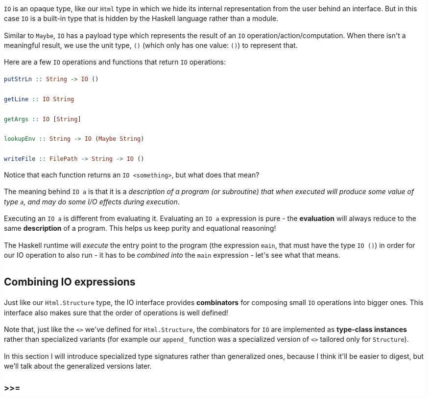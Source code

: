 `IO` is an opaque type, like our `Html` type in which we hide its internal
representation from the user behind an interface. But in this case `IO` is a
built-in type that is hidden by the Haskell language rather than a module.

Similar to `Maybe`, `IO` has a payload type which represents the
result of an `IO` operation/action/computation.
When there isn't a meaningful result, we use the unit type,
`()` (which only has one value: `()`) to represent that.

Here are a few `IO` operations and functions that return `IO` operations:

```hs
putStrLn :: String -> IO ()

getLine :: IO String

getArgs :: IO [String]

lookupEnv :: String -> IO (Maybe String)

writeFile :: FilePath -> String -> IO ()
```



Notice that each function returns an `IO <something>`, but what does that mean?

The meaning behind `IO a` is that it is a *description of a program (or subroutine)
that when executed will produce some value of type `a`, and may do some I/O effects
during execution*.

Executing an `IO a` is different from evaluating it.
Evaluating an `IO a` expression is pure - the **evaluation** will always reduce to
the same **description** of a program. This helps us keep purity and equational reasoning!

The Haskell runtime will *execute* the entry point to the program
(the expression `main`, that must have the type `IO ()`) in order for our IO operation
to also run - it has to be *combined into* the `main` expression - let's see what that means.

## Combining IO expressions

Just like our `Html.Structure` type, the IO interface provides **combinators** for composing
small `IO` operations into bigger ones. This interface also makes sure that the order
of operations is well defined!

Note that, just like the `<>` we've defined for `Html.Structure`, the combinators for `IO`
are implemented as **type-class instances** rather than specialized variants
(for example our `append_` function was a specialized version of `<>` tailored only
for `Structure`).

In this section I will introduce specialized type signatures rather than generalized ones,
because I think it'll be easier to digest, but we'll talk about the generalized versions
later.

### >>=
